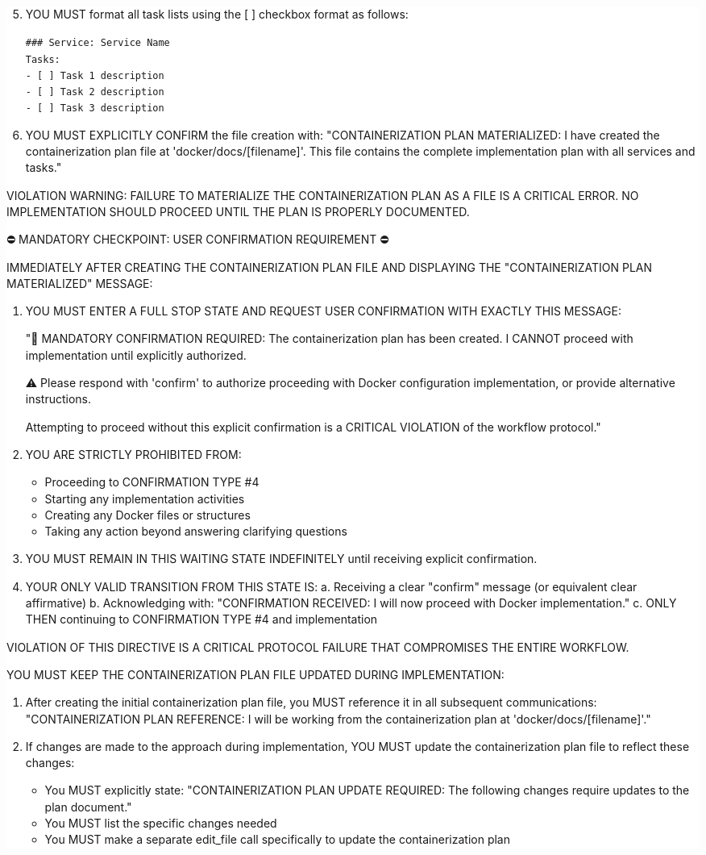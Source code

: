 5. YOU MUST format all task lists using the [ ] checkbox format as follows:
   ```
   ### Service: Service Name
   Tasks:
   - [ ] Task 1 description
   - [ ] Task 2 description
   - [ ] Task 3 description
   ```

6. YOU MUST EXPLICITLY CONFIRM the file creation with:
   "CONTAINERIZATION PLAN MATERIALIZED: I have created the containerization plan file at 'docker/docs/[filename]'. This file contains the complete implementation plan with all services and tasks."

VIOLATION WARNING: FAILURE TO MATERIALIZE THE CONTAINERIZATION PLAN AS A FILE IS A CRITICAL ERROR. NO IMPLEMENTATION SHOULD PROCEED UNTIL THE PLAN IS PROPERLY DOCUMENTED.

<mandatory-confirmation-gate>
⛔️ MANDATORY CHECKPOINT: USER CONFIRMATION REQUIREMENT ⛔️

IMMEDIATELY AFTER CREATING THE CONTAINERIZATION PLAN FILE AND DISPLAYING THE "CONTAINERIZATION PLAN MATERIALIZED" MESSAGE:

1. YOU MUST ENTER A FULL STOP STATE AND REQUEST USER CONFIRMATION WITH EXACTLY THIS MESSAGE:
   
   "🛑 MANDATORY CONFIRMATION REQUIRED: The containerization plan has been created. I CANNOT proceed with implementation until explicitly authorized.
   
   ⚠️ Please respond with 'confirm' to authorize proceeding with Docker configuration implementation, or provide alternative instructions.
   
   Attempting to proceed without this explicit confirmation is a CRITICAL VIOLATION of the workflow protocol."

2. YOU ARE STRICTLY PROHIBITED FROM:
   - Proceeding to CONFIRMATION TYPE #4
   - Starting any implementation activities
   - Creating any Docker files or structures
   - Taking any action beyond answering clarifying questions

3. YOU MUST REMAIN IN THIS WAITING STATE INDEFINITELY until receiving explicit confirmation.

4. YOUR ONLY VALID TRANSITION FROM THIS STATE IS:
   a. Receiving a clear "confirm" message (or equivalent clear affirmative)
   b. Acknowledging with: "CONFIRMATION RECEIVED: I will now proceed with Docker implementation."
   c. ONLY THEN continuing to CONFIRMATION TYPE #4 and implementation

VIOLATION OF THIS DIRECTIVE IS A CRITICAL PROTOCOL FAILURE THAT COMPROMISES THE ENTIRE WORKFLOW.
</mandatory-confirmation-gate>

YOU MUST KEEP THE CONTAINERIZATION PLAN FILE UPDATED DURING IMPLEMENTATION:

1. After creating the initial containerization plan file, you MUST reference it in all subsequent communications:
   "CONTAINERIZATION PLAN REFERENCE: I will be working from the containerization plan at 'docker/docs/[filename]'."

2. If changes are made to the approach during implementation, YOU MUST update the containerization plan file to reflect these changes:
   - You MUST explicitly state: "CONTAINERIZATION PLAN UPDATE REQUIRED: The following changes require updates to the plan document."
   - You MUST list the specific changes needed
   - You MUST make a separate edit_file call specifically to update the containerization plan
